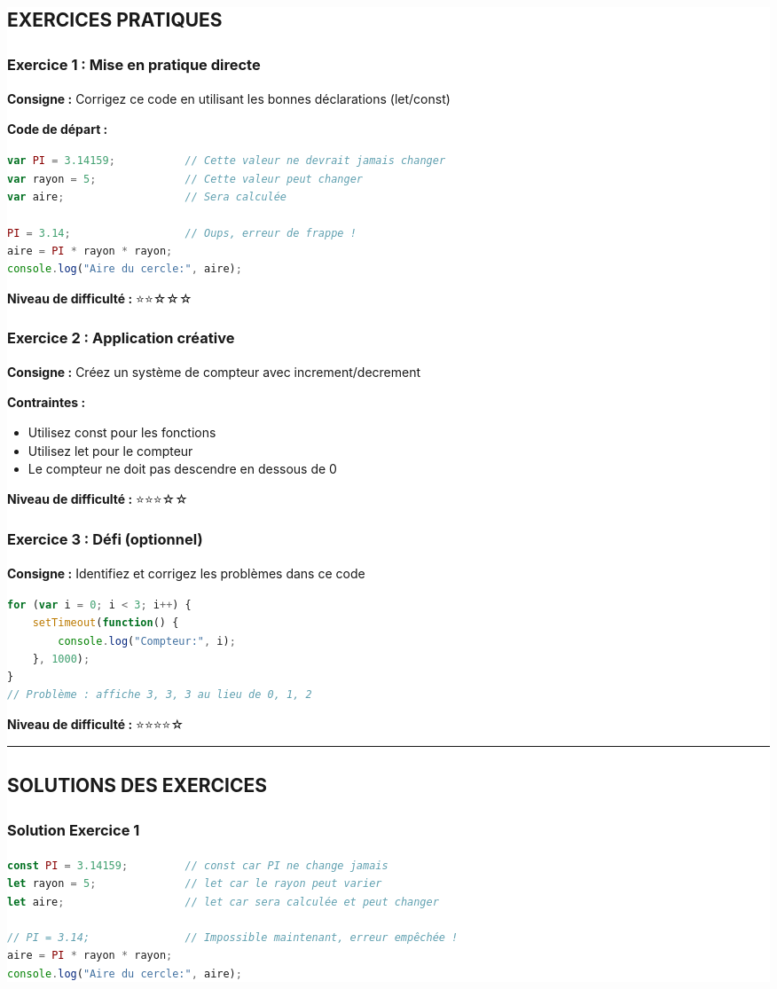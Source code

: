 
## **EXERCICES PRATIQUES**

### Exercice 1 : Mise en pratique directe
**Consigne :** Corrigez ce code en utilisant les bonnes déclarations (let/const)

**Code de départ :**
```javascript
var PI = 3.14159;           // Cette valeur ne devrait jamais changer
var rayon = 5;              // Cette valeur peut changer
var aire;                   // Sera calculée

PI = 3.14;                  // Oups, erreur de frappe !
aire = PI * rayon * rayon;
console.log("Aire du cercle:", aire);
```

**Niveau de difficulté :** ⭐⭐☆☆☆

### Exercice 2 : Application créative
**Consigne :** Créez un système de compteur avec increment/decrement

**Contraintes :**
- Utilisez const pour les fonctions
- Utilisez let pour le compteur
- Le compteur ne doit pas descendre en dessous de 0

**Niveau de difficulté :** ⭐⭐⭐☆☆

### Exercice 3 : Défi (optionnel)
**Consigne :** Identifiez et corrigez les problèmes dans ce code

```javascript
for (var i = 0; i < 3; i++) {
    setTimeout(function() {
        console.log("Compteur:", i);
    }, 1000);
}
// Problème : affiche 3, 3, 3 au lieu de 0, 1, 2
```

**Niveau de difficulté :** ⭐⭐⭐⭐☆

---

## **SOLUTIONS DES EXERCICES**

### Solution Exercice 1
```javascript
const PI = 3.14159;         // const car PI ne change jamais
let rayon = 5;              // let car le rayon peut varier
let aire;                   // let car sera calculée et peut changer

// PI = 3.14;               // Impossible maintenant, erreur empêchée !
aire = PI * rayon * rayon;
console.log("Aire du cercle:", aire);
```
